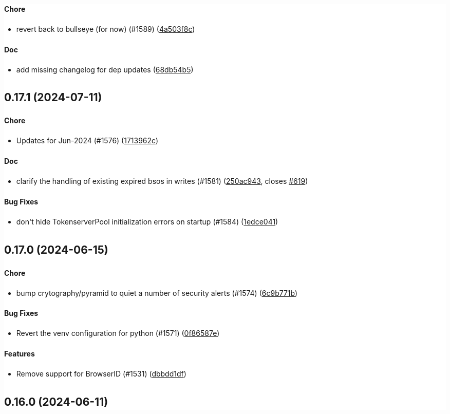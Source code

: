 #### Chore

*   revert back to bullseye (for now) (#1589) ([4a503f8c](https://github.com/mozilla-services/syncstorage-rs/commit/4a503f8c36fe070e11df43a8ce0b3c71358e983c))

#### Doc

*   add missing changelog for dep updates ([68db54b5](https://github.com/mozilla-services/syncstorage-rs/commit/68db54b5ce226d96da449d501a08d15392a35122))



<a name="0.17.1"></a>
## 0.17.1 (2024-07-11)


#### Chore

*   Updates for Jun-2024 (#1576) ([1713962c](https://github.com/mozilla-services/syncstorage-rs/commit/1713962c6a48ca5d2a0efd4fac739482649b650c))

#### Doc

*   clarify the handling of existing expired bsos in writes (#1581) ([250ac943](https://github.com/mozilla-services/syncstorage-rs/commit/250ac94353d0fdd0c387bb69f5ab90aa28a4689d), closes [#619](https://github.com/mozilla-services/syncstorage-rs/issues/619))

#### Bug Fixes

*   don't hide TokenserverPool initialization errors on startup (#1584) ([1edce041](https://github.com/mozilla-services/syncstorage-rs/commit/1edce04154d354e78994621a0b88ddf42fb7ff66))



<a name="0.17.0"></a>
## 0.17.0 (2024-06-15)


#### Chore

*   bump crytography/pyramid to quiet a number of security alerts (#1574) ([6c9b771b](https://github.com/mozilla-services/syncstorage-rs/commit/6c9b771bc576207d642f91bf69c4fce21a98e4c3))

#### Bug Fixes

*   Revert the venv configuration for python (#1571) ([0f86587e](https://github.com/mozilla-services/syncstorage-rs/commit/0f86587edd5cf35263558e7e72e808e11f2612fd))

#### Features

*   Remove support for BrowserID (#1531) ([dbbdd1df](https://github.com/mozilla-services/syncstorage-rs/commit/dbbdd1dfc3a130be46d4586133daa36c67378e7a))



<a name="0.16.0"></a>
## 0.16.0 (2024-06-11)
